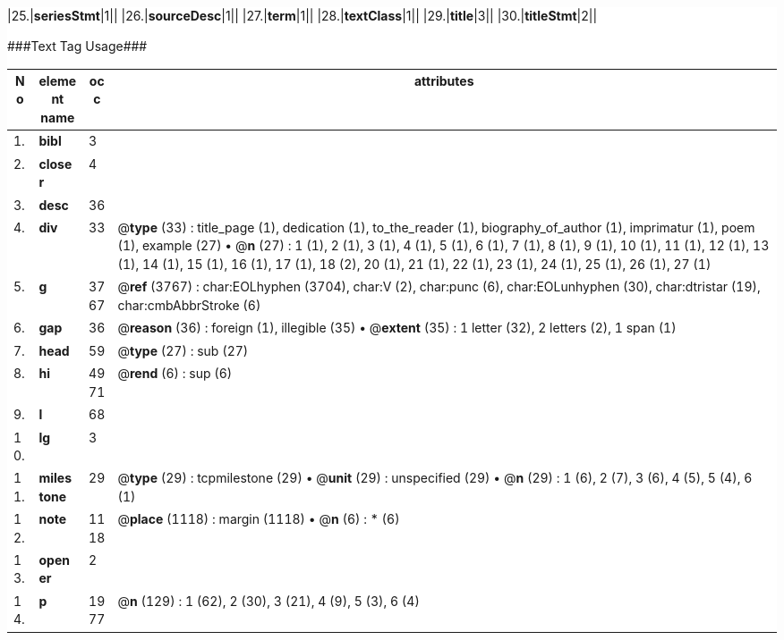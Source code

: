 |25.|__seriesStmt__|1||
|26.|__sourceDesc__|1||
|27.|__term__|1||
|28.|__textClass__|1||
|29.|__title__|3||
|30.|__titleStmt__|2||


###Text Tag Usage###

|No|element name|occ|attributes|
|---|---|---|---|
|1.|__bibl__|3||
|2.|__closer__|4||
|3.|__desc__|36||
|4.|__div__|33| @__type__ (33) : title_page (1), dedication (1), to_the_reader (1), biography_of_author (1), imprimatur (1), poem (1), example (27)  •  @__n__ (27) : 1 (1), 2 (1), 3 (1), 4 (1), 5 (1), 6 (1), 7 (1), 8 (1), 9 (1), 10 (1), 11 (1), 12 (1), 13 (1), 14 (1), 15 (1), 16 (1), 17 (1), 18 (2), 20 (1), 21 (1), 22 (1), 23 (1), 24 (1), 25 (1), 26 (1), 27 (1)|
|5.|__g__|3767| @__ref__ (3767) : char:EOLhyphen (3704), char:V (2), char:punc (6), char:EOLunhyphen (30), char:dtristar (19), char:cmbAbbrStroke (6)|
|6.|__gap__|36| @__reason__ (36) : foreign (1), illegible (35)  •  @__extent__ (35) : 1 letter (32), 2 letters (2), 1 span (1)|
|7.|__head__|59| @__type__ (27) : sub (27)|
|8.|__hi__|4971| @__rend__ (6) : sup (6)|
|9.|__l__|68||
|10.|__lg__|3||
|11.|__milestone__|29| @__type__ (29) : tcpmilestone (29)  •  @__unit__ (29) : unspecified (29)  •  @__n__ (29) : 1 (6), 2 (7), 3 (6), 4 (5), 5 (4), 6 (1)|
|12.|__note__|1118| @__place__ (1118) : margin (1118)  •  @__n__ (6) : * (6)|
|13.|__opener__|2||
|14.|__p__|1977| @__n__ (129) : 1 (62), 2 (30), 3 (21), 4 (9), 5 (3), 6 (4)|